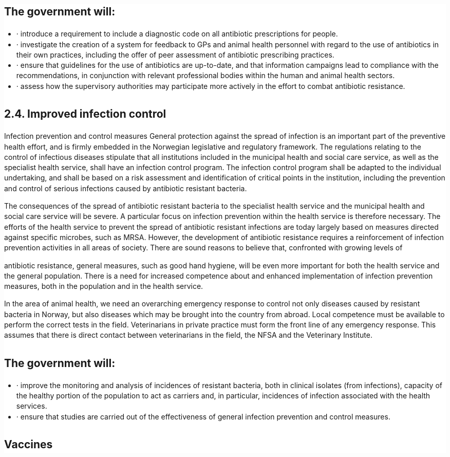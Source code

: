 ## The government will:

- ·  introduce a requirement to include a diagnostic code on all antibiotic prescriptions for people.
- ·  investigate the creation of a system for feedback to GPs and animal health personnel with regard to the use of antibiotics in their own practices, including the offer of peer assessment of antibiotic prescribing practices.
- ·  ensure that guidelines for the use of antibiotics are up-to-date, and that information campaigns lead to compliance with the recommendations, in conjunction with relevant professional bodies within the human and animal health sectors.
- ·  assess how the supervisory authorities may participate more actively in the effort to combat antibiotic resistance.

## 2.4. Improved infection control

Infection prevention and control measures General protection against the spread of infection is an important part of the preventive health effort, and is firmly embedded in the Norwegian legislative and regulatory framework. The regulations relating to the control of infectious diseases stipulate that all institutions included in the municipal health and social care service, as well as the specialist health service, shall have an infection control program. The infection control program shall be adapted to the individual undertaking, and shall be based on a risk assessment and identification of critical points in the institution, including the prevention and control of serious infections caused by antibiotic resistant bacteria.

The consequences of the spread of antibiotic resistant bacteria to the specialist health service and the municipal health and social care service will be severe. A particular focus on infection prevention within the health service is therefore necessary. The efforts of the health service to prevent the spread of antibiotic resistant infections are today largely based on measures directed against specific microbes, such as MRSA. However, the development of antibiotic resistance requires a reinforcement of infection prevention activities in all areas of society. There are sound reasons to believe that, confronted with growing levels of

antibiotic resistance, general measures, such as good hand hygiene, will be even more important for both the health service and the general population. There is a need for increased competence about and enhanced implementation of infection prevention measures, both in the population and in the health service.

In the area of animal health, we need an overarching emergency response to control not only diseases caused by resistant bacteria in Norway, but also diseases which may be brought into the country from abroad. Local competence must be available to perform the correct tests in the field. Veterinarians in private practice must form the front line of any emergency response. This assumes that there is direct contact between veterinarians in the field, the NFSA and the Veterinary Institute.

## The government will:

- ·  improve the monitoring and analysis of incidences of resistant bacteria, both in clinical isolates (from infections), capacity of the healthy portion of the population to act as carriers and, in particular, incidences of infection associated with the health services.
- ·  ensure that studies are carried out of the effectiveness of general infection prevention and control measures.

## Vaccines
